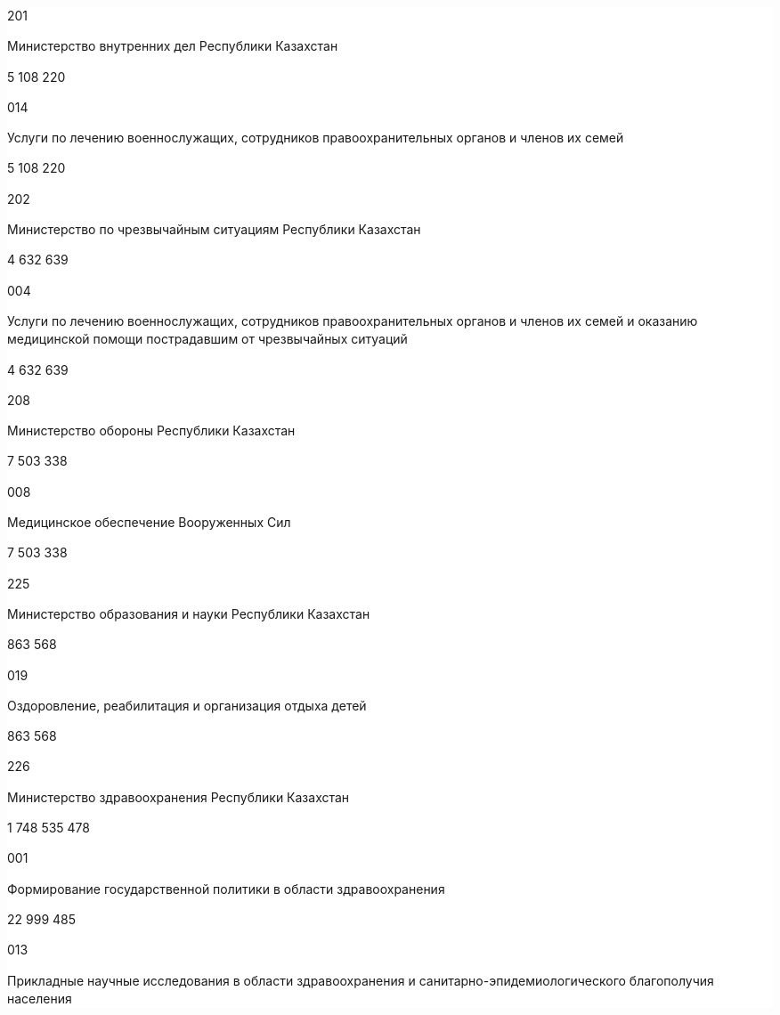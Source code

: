 201

Министерство внутренних дел Республики Казахстан

5 108 220

014

Услуги по лечению военнослужащих, сотрудников правоохранительных органов и членов их семей

5 108 220

202

Министерство по чрезвычайным ситуациям Республики Казахстан

4 632 639

004

Услуги по лечению военнослужащих, сотрудников правоохранительных органов и членов их семей и оказанию медицинской помощи пострадавшим от чрезвычайных ситуаций

4 632 639

208

Министерство обороны Республики Казахстан

7 503 338

008

Медицинское обеспечение Вооруженных Сил

7 503 338

225

Министерство образования и науки Республики Казахстан

863 568

019

Оздоровление, реабилитация и организация отдыха детей

863 568

226

Министерство здравоохранения Республики Казахстан

1 748 535 478

001

Формирование государственной политики в области здравоохранения

22 999 485

013

Прикладные научные исследования в области здравоохранения и санитарно-эпидемиологического благополучия населения

